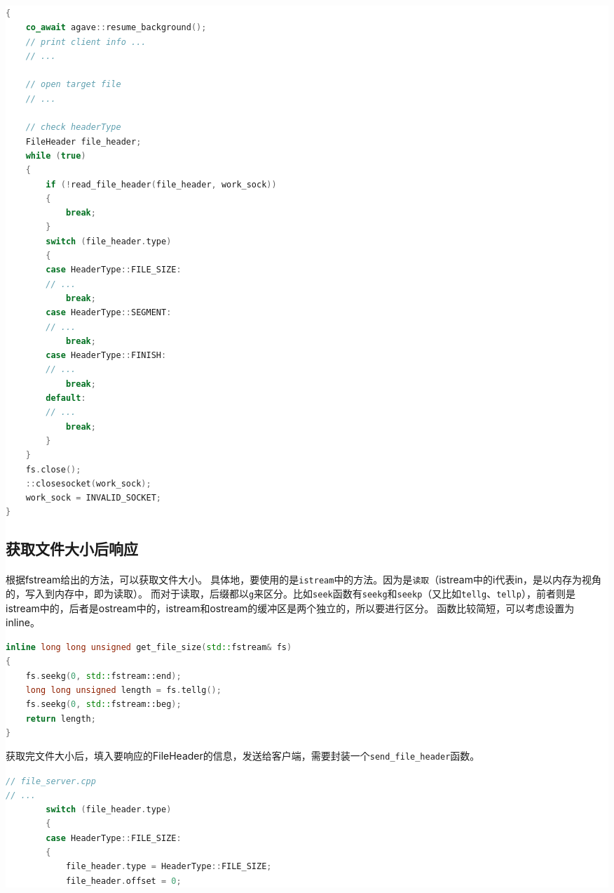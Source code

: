 ```cpp
{
    co_await agave::resume_background();
    // print client info ...
    // ...

    // open target file
    // ...

    // check headerType
    FileHeader file_header;
    while (true)
    {
        if (!read_file_header(file_header, work_sock))
        {
            break;
        }
        switch (file_header.type)
        {
        case HeaderType::FILE_SIZE:
        // ...
            break;
        case HeaderType::SEGMENT:
        // ...
            break;
        case HeaderType::FINISH:
        // ...
            break;
        default:
        // ...
            break;
        }
    }
    fs.close();
    ::closesocket(work_sock);
    work_sock = INVALID_SOCKET;
}
```
## 获取文件大小后响应
根据fstream给出的方法，可以获取文件大小。
具体地，要使用的是`istream`中的方法。因为是`读取`（istream中的i代表in，是以内存为视角的，写入到内存中，即为读取）。
而对于读取，后缀都以`g`来区分。比如`seek`函数有`seekg`和`seekp`（又比如`tellg`、`tellp`），前者则是istream中的，后者是ostream中的，istream和ostream的缓冲区是两个独立的，所以要进行区分。
函数比较简短，可以考虑设置为inline。
```cpp
inline long long unsigned get_file_size(std::fstream& fs)
{
    fs.seekg(0, std::fstream::end);
    long long unsigned length = fs.tellg();
    fs.seekg(0, std::fstream::beg);
    return length;
}
```
获取完文件大小后，填入要响应的FileHeader的信息，发送给客户端，需要封装一个`send_file_header`函数。
```cpp
// file_server.cpp
// ...
        switch (file_header.type)
        {
        case HeaderType::FILE_SIZE:
        {
            file_header.type = HeaderType::FILE_SIZE;
            file_header.offset = 0;
```